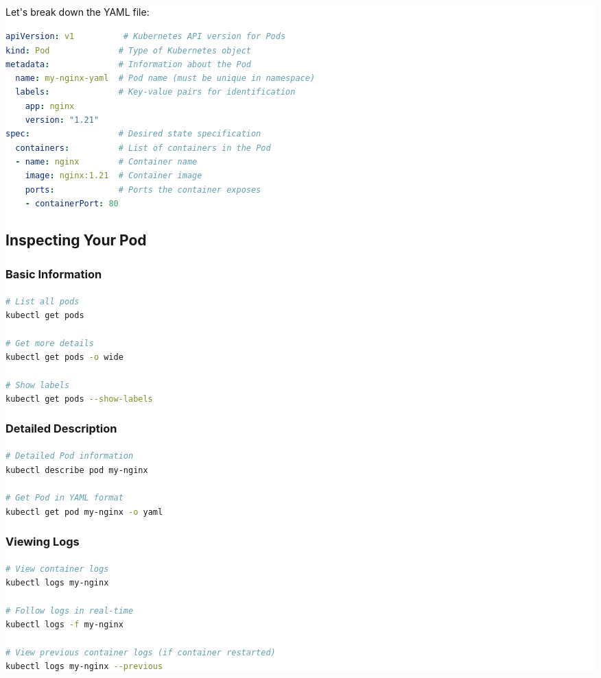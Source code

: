 Let's break down the YAML file:

```yaml
apiVersion: v1          # Kubernetes API version for Pods
kind: Pod              # Type of Kubernetes object
metadata:              # Information about the Pod
  name: my-nginx-yaml  # Pod name (must be unique in namespace)
  labels:              # Key-value pairs for identification
    app: nginx
    version: "1.21"
spec:                  # Desired state specification
  containers:          # List of containers in the Pod
  - name: nginx        # Container name
    image: nginx:1.21  # Container image
    ports:             # Ports the container exposes
    - containerPort: 80
```

## Inspecting Your Pod

### Basic Information

```bash
# List all pods
kubectl get pods

# Get more details
kubectl get pods -o wide

# Show labels
kubectl get pods --show-labels
```

### Detailed Description

```bash
# Detailed Pod information
kubectl describe pod my-nginx

# Get Pod in YAML format
kubectl get pod my-nginx -o yaml
```

### Viewing Logs

```bash
# View container logs
kubectl logs my-nginx

# Follow logs in real-time
kubectl logs -f my-nginx

# View previous container logs (if container restarted)
kubectl logs my-nginx --previous
```
